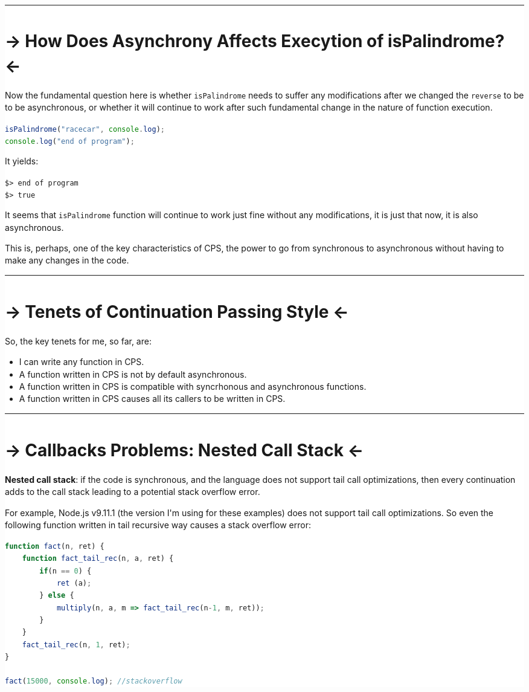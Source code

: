 -----------------------------------------------------------------------------------------------------------------
-> How Does Asynchrony Affects Execytion of isPalindrome? <-
============================================================

Now the fundamental question here is whether `isPalindrome` needs to suffer any modifications after we changed 
the `reverse` to be to be asynchronous, or whether it will continue to work after such fundamental change 
in the nature of function execution.

```js
isPalindrome("racecar", console.log);
console.log("end of program");
```

It yields:

```
$> end of program
$> true
```

It seems that `isPalindrome` function will continue to work just fine without any modifications, it is just that now, 
it is also asynchronous.

This is, perhaps, one of the key characteristics of CPS, the power to go from synchronous to asynchronous 
without having to make any changes in the code.

-----------------------------------------------------------------------------------------------------------------
-> Tenets of Continuation Passing Style <-
=====================================================

So, the key tenets for me, so far, are:

* I can write any function in CPS.
* A function written in CPS is not by default asynchronous.
* A function written in CPS is compatible with syncrhonous and asynchronous functions.
* A function written in CPS causes all its callers to be written in CPS.

-----------------------------------------------------------------------------------------------------------------
-> Callbacks Problems: Nested Call Stack <-
=====================================================

**Nested call stack**: if the code is synchronous, and the language does not support 
tail call optimizations, then every continuation adds to the call stack leading to 
a potential stack overflow error.

For example, Node.js v9.11.1 (the version I'm using for these examples) does not 
support tail call optimizations. So even the following function written in 
tail recursive way causes a stack overflow error:

```javascript
function fact(n, ret) {
    function fact_tail_rec(n, a, ret) {
        if(n == 0) {
            ret (a);
        } else {
            multiply(n, a, m => fact_tail_rec(n-1, m, ret));
        }
    }
    fact_tail_rec(n, 1, ret);
}

fact(15000, console.log); //stackoverflow
```

